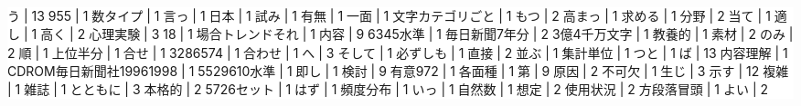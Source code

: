 う | 13
955 | 1
数タイプ | 1
言っ | 1
日本 | 1
試み | 1
有無 | 1
一面 | 1
文字カテゴリごと | 1
もつ | 2
高まっ | 1
求める | 1
分野 | 2
当て | 1
適し | 1
高く | 2
心理実験 | 3
18 | 1
場合トレンドそれ | 1
内容 | 9
6345水準 | 1
毎日新聞7年分 | 2
3億4千万文字 | 1
教養的 | 1
素材 | 2
のみ | 2
順 | 1
上位半分 | 1
合せ | 1
3286574 | 1
合わせ | 1
へ | 3
そして | 1
必ずしも | 1
直接 | 2
並ぶ | 1
集計単位 | 1
つと | 1
ば | 13
内容理解 | 1
CDROM毎日新聞社19961998 | 1
5529610水準 | 1
即し | 1
検討 | 9
有意972 | 1
各面種 | 1
第 | 9
原因 | 2
不可欠 | 1
生じ | 3
示す | 12
複雑 | 1
雑誌 | 1
とともに | 3
本格的 | 2
5726セット | 1
はず | 1
頻度分布 | 1
いっ | 1
自然数 | 1
想定 | 2
使用状況 | 2
方段落冒頭 | 1
よい | 2